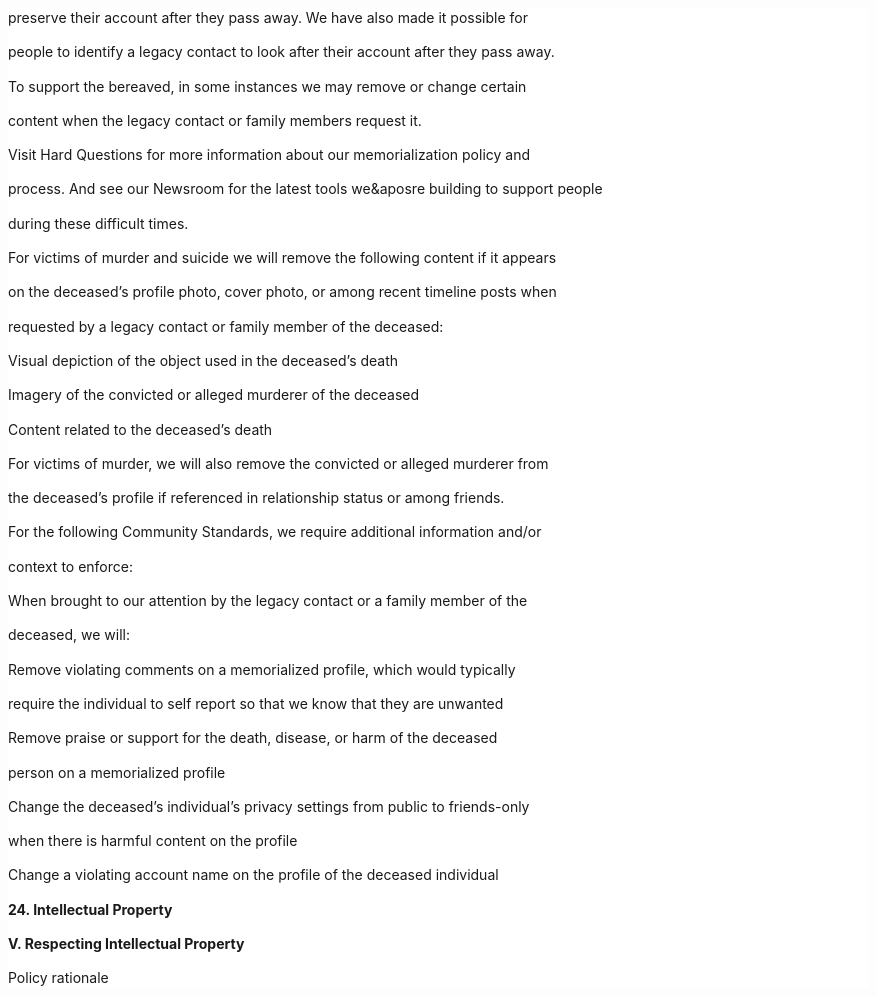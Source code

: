 preserve their account after they pass away. We have also made it possible for 

people to identify a legacy contact to look after their account after they pass away. 

To support the bereaved, in some instances we may remove or change certain 

content when the legacy contact or family members request it. 

Visit Hard Questions for more information about our memorialization policy and 

process. And see our Newsroom for the latest tools we&aposre building to support people 

during these difficult times. 

For victims of murder and suicide we will remove the following content if it appears 

on the deceased’s profile photo, cover photo, or among recent timeline posts when 

requested by a legacy contact or family member of the deceased: 

 

Visual depiction of the object used in the deceased’s death 

Imagery of the convicted or alleged murderer of the deceased 

Content related to the deceased’s death 

For victims of murder, we will also remove the convicted or alleged murderer from 

the deceased’s profile if referenced in relationship status or among friends. 

For the following Community Standards, we require additional information and/or 

context to enforce: 

When brought to our attention by the legacy contact or a family member of the 

deceased, we will: 

Remove violating comments on a memorialized profile, which would typically 

require the individual to self report so that we know that they are unwanted 

Remove praise or support for the death, disease, or harm of the deceased 

person on a memorialized profile 

Change the deceased’s individual’s privacy settings from public to friends-only 

when there is harmful content on the profile 

Change a violating account name on the profile of the deceased individual 

 

 

**24. Intellectual Property** 

 

**V. Respecting Intellectual Property** 

 

Policy rationale 

 